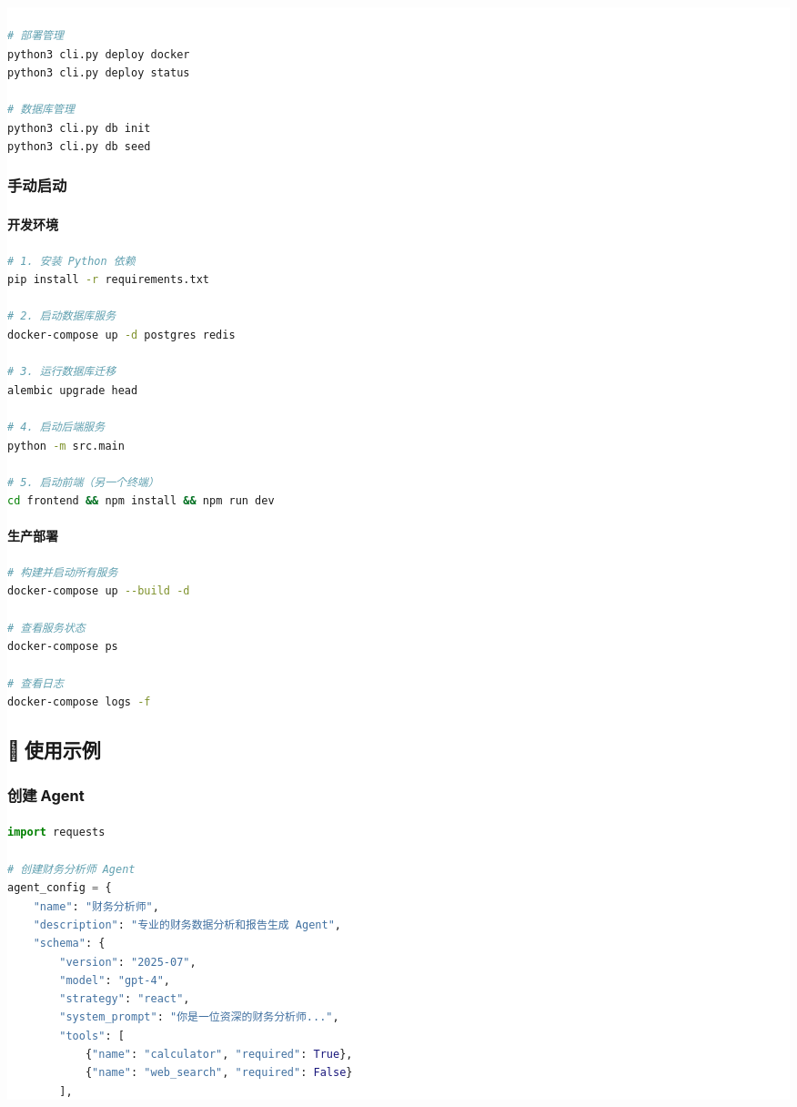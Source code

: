 ```bash

# 部署管理
python3 cli.py deploy docker
python3 cli.py deploy status

# 数据库管理
python3 cli.py db init
python3 cli.py db seed
```

### 手动启动

#### 开发环境

```bash
# 1. 安装 Python 依赖
pip install -r requirements.txt

# 2. 启动数据库服务
docker-compose up -d postgres redis

# 3. 运行数据库迁移
alembic upgrade head

# 4. 启动后端服务
python -m src.main

# 5. 启动前端（另一个终端）
cd frontend && npm install && npm run dev
```

#### 生产部署

```bash
# 构建并启动所有服务
docker-compose up --build -d

# 查看服务状态
docker-compose ps

# 查看日志
docker-compose logs -f
```

## 📖 使用示例

### 创建 Agent

```python
import requests

# 创建财务分析师 Agent
agent_config = {
    "name": "财务分析师",
    "description": "专业的财务数据分析和报告生成 Agent",
    "schema": {
        "version": "2025-07",
        "model": "gpt-4",
        "strategy": "react",
        "system_prompt": "你是一位资深的财务分析师...",
        "tools": [
            {"name": "calculator", "required": True},
            {"name": "web_search", "required": False}
        ],
```